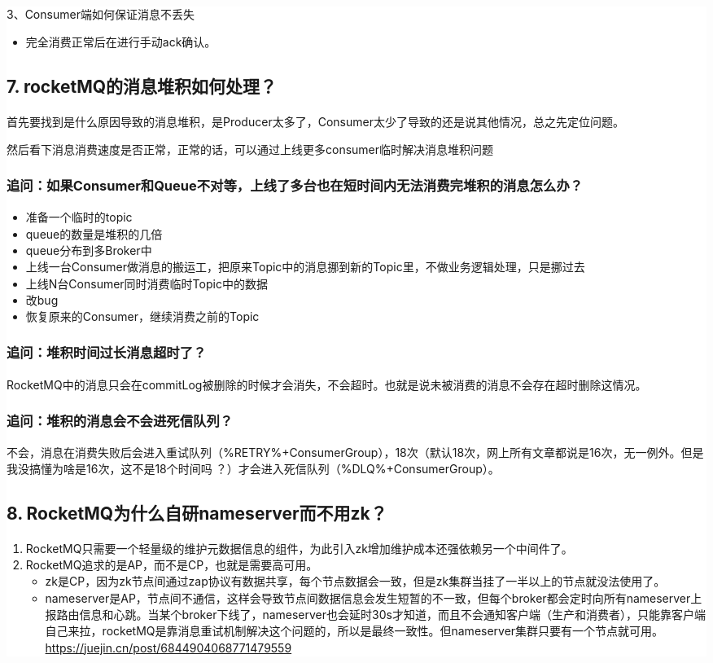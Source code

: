 3、Consumer端如何保证消息不丢失

- 完全消费正常后在进行手动ack确认。

## 7. rocketMQ的消息堆积如何处理？

首先要找到是什么原因导致的消息堆积，是Producer太多了，Consumer太少了导致的还是说其他情况，总之先定位问题。

然后看下消息消费速度是否正常，正常的话，可以通过上线更多consumer临时解决消息堆积问题

### 追问：如果Consumer和Queue不对等，上线了多台也在短时间内无法消费完堆积的消息怎么办？

- 准备一个临时的topic
- queue的数量是堆积的几倍
- queue分布到多Broker中
- 上线一台Consumer做消息的搬运工，把原来Topic中的消息挪到新的Topic里，不做业务逻辑处理，只是挪过去
- 上线N台Consumer同时消费临时Topic中的数据
- 改bug
- 恢复原来的Consumer，继续消费之前的Topic

### 追问：堆积时间过长消息超时了？

RocketMQ中的消息只会在commitLog被删除的时候才会消失，不会超时。也就是说未被消费的消息不会存在超时删除这情况。

### 追问：堆积的消息会不会进死信队列？

不会，消息在消费失败后会进入重试队列（%RETRY%+ConsumerGroup），18次（默认18次，网上所有文章都说是16次，无一例外。但是我没搞懂为啥是16次，这不是18个时间吗 ？）才会进入死信队列（%DLQ%+ConsumerGroup）。

## 8. RocketMQ为什么自研nameserver而不用zk？

1. RocketMQ只需要一个轻量级的维护元数据信息的组件，为此引入zk增加维护成本还强依赖另一个中间件了。
2. RocketMQ追求的是AP，而不是CP，也就是需要高可用。
   * zk是CP，因为zk节点间通过zap协议有数据共享，每个节点数据会一致，但是zk集群当挂了一半以上的节点就没法使用了。
   * nameserver是AP，节点间不通信，这样会导致节点间数据信息会发生短暂的不一致，但每个broker都会定时向所有nameserver上报路由信息和心跳。当某个broker下线了，nameserver也会延时30s才知道，而且不会通知客户端（生产和消费者），只能靠客户端自己来拉，rocketMQ是靠消息重试机制解决这个问题的，所以是最终一致性。但nameserver集群只要有一个节点就可用。https://juejin.cn/post/6844904068771479559
